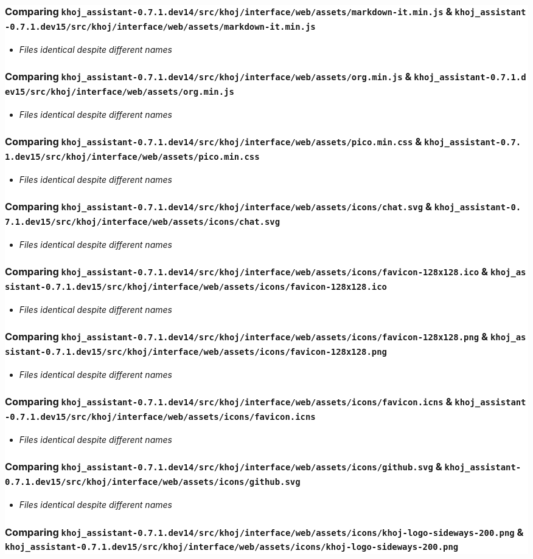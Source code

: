 ### Comparing `khoj_assistant-0.7.1.dev14/src/khoj/interface/web/assets/markdown-it.min.js` & `khoj_assistant-0.7.1.dev15/src/khoj/interface/web/assets/markdown-it.min.js`

 * *Files identical despite different names*

### Comparing `khoj_assistant-0.7.1.dev14/src/khoj/interface/web/assets/org.min.js` & `khoj_assistant-0.7.1.dev15/src/khoj/interface/web/assets/org.min.js`

 * *Files identical despite different names*

### Comparing `khoj_assistant-0.7.1.dev14/src/khoj/interface/web/assets/pico.min.css` & `khoj_assistant-0.7.1.dev15/src/khoj/interface/web/assets/pico.min.css`

 * *Files identical despite different names*

### Comparing `khoj_assistant-0.7.1.dev14/src/khoj/interface/web/assets/icons/chat.svg` & `khoj_assistant-0.7.1.dev15/src/khoj/interface/web/assets/icons/chat.svg`

 * *Files identical despite different names*

### Comparing `khoj_assistant-0.7.1.dev14/src/khoj/interface/web/assets/icons/favicon-128x128.ico` & `khoj_assistant-0.7.1.dev15/src/khoj/interface/web/assets/icons/favicon-128x128.ico`

 * *Files identical despite different names*

### Comparing `khoj_assistant-0.7.1.dev14/src/khoj/interface/web/assets/icons/favicon-128x128.png` & `khoj_assistant-0.7.1.dev15/src/khoj/interface/web/assets/icons/favicon-128x128.png`

 * *Files identical despite different names*

### Comparing `khoj_assistant-0.7.1.dev14/src/khoj/interface/web/assets/icons/favicon.icns` & `khoj_assistant-0.7.1.dev15/src/khoj/interface/web/assets/icons/favicon.icns`

 * *Files identical despite different names*

### Comparing `khoj_assistant-0.7.1.dev14/src/khoj/interface/web/assets/icons/github.svg` & `khoj_assistant-0.7.1.dev15/src/khoj/interface/web/assets/icons/github.svg`

 * *Files identical despite different names*

### Comparing `khoj_assistant-0.7.1.dev14/src/khoj/interface/web/assets/icons/khoj-logo-sideways-200.png` & `khoj_assistant-0.7.1.dev15/src/khoj/interface/web/assets/icons/khoj-logo-sideways-200.png`
